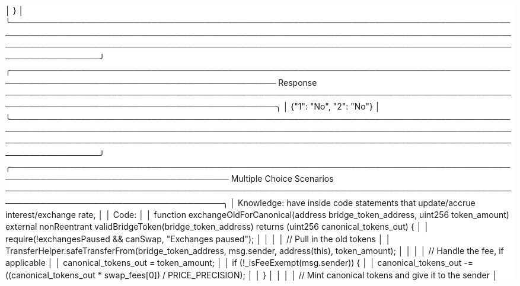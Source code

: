 │     }                                                                                                                                                                                                                                                                           │
╰─────────────────────────────────────────────────────────────────────────────────────────────────────────────────────────────────────────────────────────────────────────────────────────────────────────────────────────────────────────────────────────────────────────────────╯
╭─────────────────────────────────────────────────────────────────────────────────────────────────────────────────────────────────── Response ────────────────────────────────────────────────────────────────────────────────────────────────────────────────────────────────────╮
│ {"1": "No", "2": "No"}                                                                                                                                                                                                                                                          │
╰─────────────────────────────────────────────────────────────────────────────────────────────────────────────────────────────────────────────────────────────────────────────────────────────────────────────────────────────────────────────────────────────────────────────────╯
╭─────────────────────────────────────────────────────────────────────────────────────────────────────────────────────────── Multiple Choice Scenarios ───────────────────────────────────────────────────────────────────────────────────────────────────────────────────────────╮
│ Knowledge: have inside code statements that update/accrue interest/exchange rate,                                                                                                                                                                                               │
│ Code:                                                                                                                                                                                                                                                                           │
│     function exchangeOldForCanonical(address bridge_token_address, uint256 token_amount) external nonReentrant validBridgeToken(bridge_token_address) returns (uint256 canonical_tokens_out) {                                                                                  │
│         require(!exchangesPaused && canSwap, "Exchanges paused");                                                                                                                                                                                                               │
│                                                                                                                                                                                                                                                                                 │
│         // Pull in the old tokens                                                                                                                                                                                                                                               │
│         TransferHelper.safeTransferFrom(bridge_token_address, msg.sender, address(this), token_amount);                                                                                                                                                                         │
│                                                                                                                                                                                                                                                                                 │
│         // Handle the fee, if applicable                                                                                                                                                                                                                                        │
│         canonical_tokens_out = token_amount;                                                                                                                                                                                                                                    │
│         if (!_isFeeExempt(msg.sender)) {                                                                                                                                                                                                                                        │
│             canonical_tokens_out -= ((canonical_tokens_out * swap_fees[0]) / PRICE_PRECISION);                                                                                                                                                                                  │
│         }                                                                                                                                                                                                                                                                       │
│                                                                                                                                                                                                                                                                                 │
│         // Mint canonical tokens and give it to the sender                                                                                                                                                                                                                      │